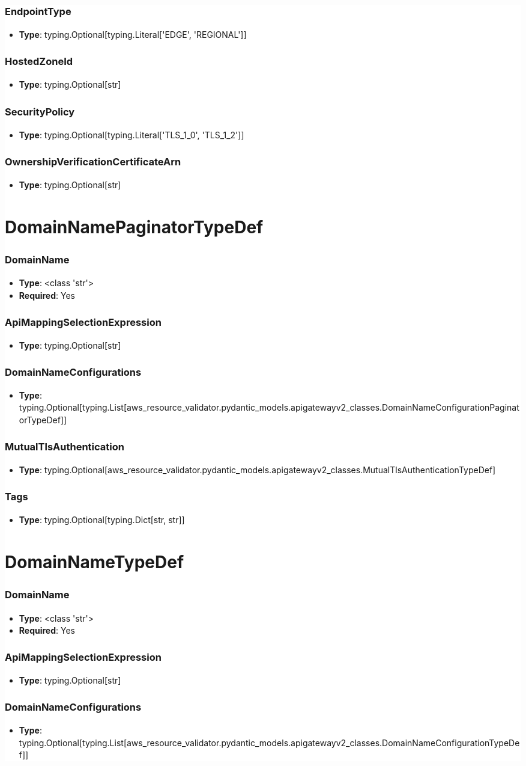 ### EndpointType
- **Type**: typing.Optional[typing.Literal['EDGE', 'REGIONAL']]

### HostedZoneId
- **Type**: typing.Optional[str]

### SecurityPolicy
- **Type**: typing.Optional[typing.Literal['TLS_1_0', 'TLS_1_2']]

### OwnershipVerificationCertificateArn
- **Type**: typing.Optional[str]


# DomainNamePaginatorTypeDef

### DomainName
- **Type**: <class 'str'>
- **Required**: Yes

### ApiMappingSelectionExpression
- **Type**: typing.Optional[str]

### DomainNameConfigurations
- **Type**: typing.Optional[typing.List[aws_resource_validator.pydantic_models.apigatewayv2_classes.DomainNameConfigurationPaginatorTypeDef]]

### MutualTlsAuthentication
- **Type**: typing.Optional[aws_resource_validator.pydantic_models.apigatewayv2_classes.MutualTlsAuthenticationTypeDef]

### Tags
- **Type**: typing.Optional[typing.Dict[str, str]]


# DomainNameTypeDef

### DomainName
- **Type**: <class 'str'>
- **Required**: Yes

### ApiMappingSelectionExpression
- **Type**: typing.Optional[str]

### DomainNameConfigurations
- **Type**: typing.Optional[typing.List[aws_resource_validator.pydantic_models.apigatewayv2_classes.DomainNameConfigurationTypeDef]]

